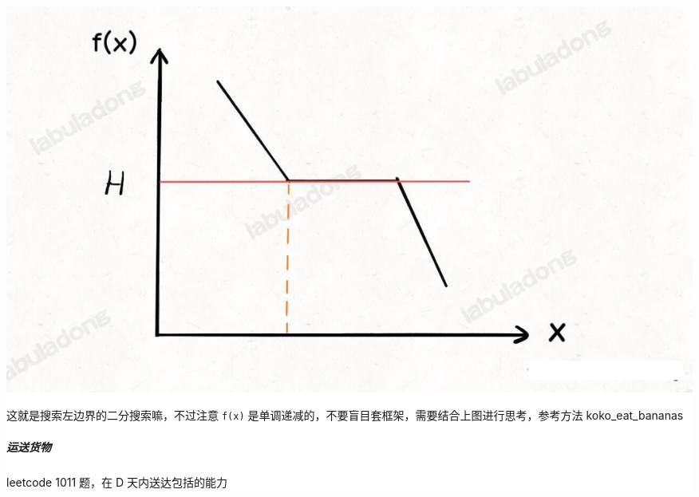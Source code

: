 ![珂珂吃香蕉。](../algorithm/dynamic_programming/imgs/binary_search_usage4.png)

这就是搜索左边界的二分搜索嘛，不过注意 `f(x)` 是单调递减的，不要盲目套框架，需要结合上图进行思考，参考方法 koko_eat_bananas

##### 运送货物

leetcode 1011 题，在 D 天内送达包括的能力
